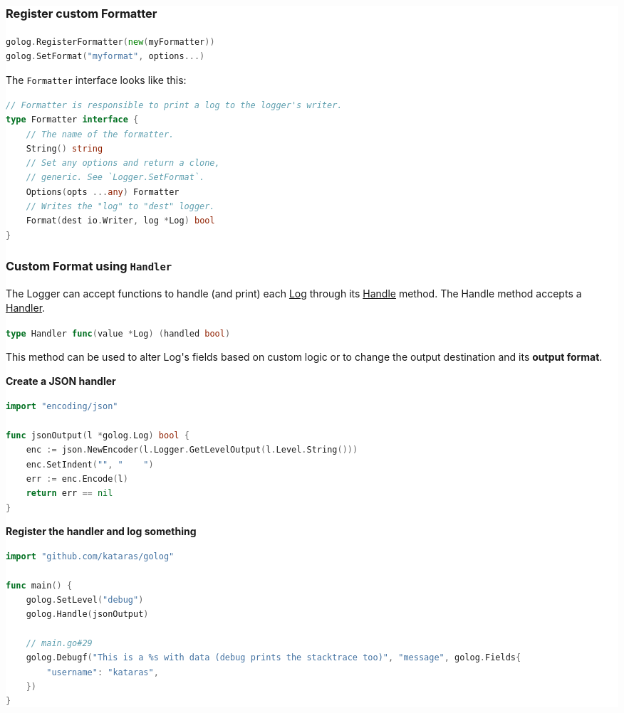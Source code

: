 ### Register custom Formatter

```go
golog.RegisterFormatter(new(myFormatter))
golog.SetFormat("myformat", options...)
```

The `Formatter` interface looks like this:

```go
// Formatter is responsible to print a log to the logger's writer.
type Formatter interface {
	// The name of the formatter.
	String() string
	// Set any options and return a clone,
	// generic. See `Logger.SetFormat`.
	Options(opts ...any) Formatter
	// Writes the "log" to "dest" logger.
	Format(dest io.Writer, log *Log) bool
}
```

### Custom Format using `Handler`

The Logger can accept functions to handle (and print) each [Log](https://pkg.go.dev/github.com/kataras/golog?tab=doc#Log) through its [Handle](https://pkg.go.dev/github.com/kataras/golog?tab=doc#Logger.Handle) method. The Handle method accepts a [Handler](https://pkg.go.dev/github.com/kataras/golog?tab=doc#Handler).

```go
type Handler func(value *Log) (handled bool)
```

This method can be used to alter Log's fields based on custom logic or to change the output destination and its **output format**.

**Create a JSON handler**

```go
import "encoding/json"

func jsonOutput(l *golog.Log) bool {
    enc := json.NewEncoder(l.Logger.GetLevelOutput(l.Level.String()))
    enc.SetIndent("", "    ")
    err := enc.Encode(l)
    return err == nil
}
```

**Register the handler and log something**

```go
import "github.com/kataras/golog"

func main() {
    golog.SetLevel("debug")
    golog.Handle(jsonOutput)

    // main.go#29
    golog.Debugf("This is a %s with data (debug prints the stacktrace too)", "message", golog.Fields{
        "username": "kataras",
    })
}
```
